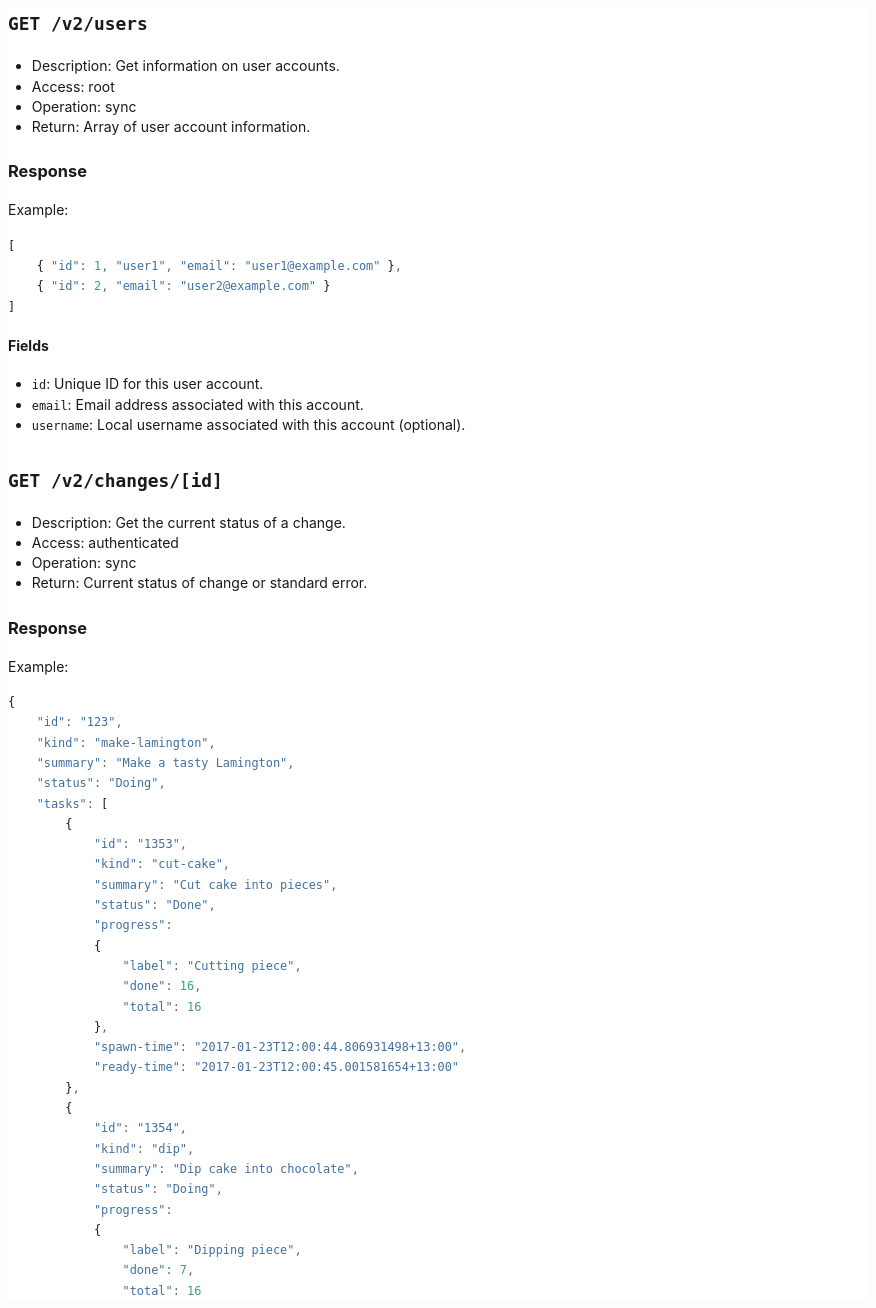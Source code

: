 ## `GET /v2/users`

* Description: Get information on user accounts.
* Access: root
* Operation: sync
* Return: Array of user account information.

### Response

Example:
```javascript
[
    { "id": 1, "user1", "email": "user1@example.com" },
    { "id": 2, "email": "user2@example.com" }
]
```

#### Fields

* `id`: Unique ID for this user account.
* `email`: Email address associated with this account.
* `username`: Local username associated with this account (optional).

## `GET /v2/changes/[id]`

* Description: Get the current status of a change.
* Access: authenticated
* Operation: sync
* Return: Current status of change or standard error.

### Response

Example:
```javascript
{
    "id": "123",
    "kind": "make-lamington",
    "summary": "Make a tasty Lamington",
    "status": "Doing",
    "tasks": [
        {
            "id": "1353",
            "kind": "cut-cake",
            "summary": "Cut cake into pieces",
            "status": "Done",
            "progress":
            {
                "label": "Cutting piece",
                "done": 16,
                "total": 16
            },
            "spawn-time": "2017-01-23T12:00:44.806931498+13:00",
            "ready-time": "2017-01-23T12:00:45.001581654+13:00"
        },
        {
            "id": "1354",
            "kind": "dip",
            "summary": "Dip cake into chocolate",
            "status": "Doing",
            "progress":
            {
                "label": "Dipping piece",
                "done": 7,
                "total": 16
```